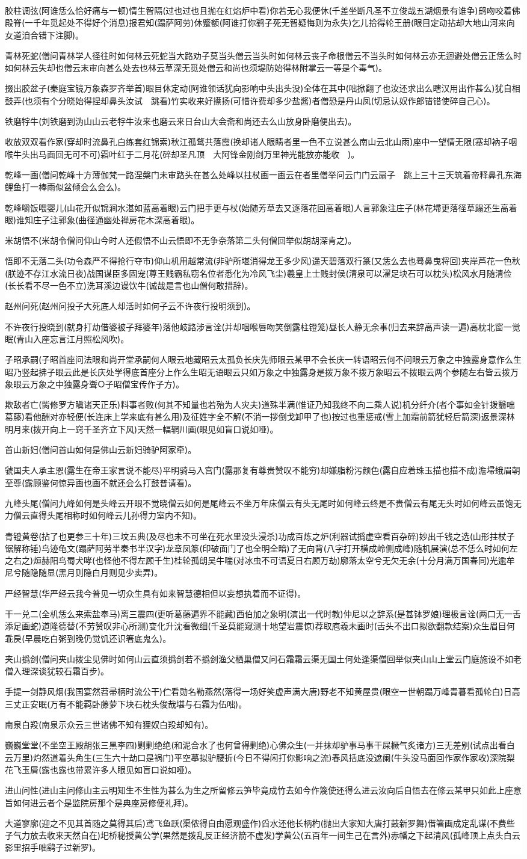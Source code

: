 胶柱调弦(阿谁恁么恰好痛与一顿)情生智隔(过也过也且抛在红焰炉中看)你若无心我便休(千差坐断凡圣不立俊哉五湖烟景有谁争)鸱吻咬着佛殿脊(一千年觅起处不得好个消息)报君知(蹋萨阿劳)休蹙额(阿谁打你鹞子死无智疑悔则为永失)乞儿拾得轮王册(眼目定动拈却大地山河来向女道洎合错下注脚)。  

青林死蛇(僧问青林学人径往时如何林云死蛇当大路劝子莫当头僧云当头时如何林云丧子命根僧云不当头时如何林云亦无迴避处僧云正恁么时如何林云失却也僧云末审向甚么处去也林云草深无觅处僧云和尚也须堤防始得林附掌云一等是个毒气)。  

掇出胶盆子(秦庭宝镜万象森罗齐举首)眼目休定动(阿谁领话犹向影响中头出头没)全体在其中(咄掀翻了也汝还求出么瞎汉用出作甚么)犹自相鼓弄(也须有个分晓始得捏却鼻头汝试　跳看)竹实收来好攃扬(可惜许费却多少盐酱)者僧恐是丹山凤(切忌认奴作郎错错使碎自己心)。  

铁磨牸牛(刘铁磨到沩山山云老牸牛汝来也磨云来日台山大会斋和尚还去么山放身卧磨便出去)。  

收放双双看作家(穿却时流鼻孔白练套红锦索)秋江孤鹜共落霞(换却诸人眼睛者里一色不立说甚么南山云北山雨)座中一望情无限(塞却衲子咽喉牛头出马面回无可不可)霜叶红于二月花(碎却圣凡顶　大阿锋金刚剑万里神光能放亦能收　)。  

乾峰一画(僧问乾峰十方薄伽梵一路涅槃门未审路头在甚么处峰以拄杖画一画云在者里僧举问云门门云扇子　跳上三十三天筑着帝释鼻孔东海鲤鱼打一棒雨似盆倾会么会么)。  

乾峰嚼饭喂婴儿(山花开似锦涧水湛如蓝高着眼)云门把手更与杖(始随芳草去又逐落花回高着眼)人言郭象注庄子(林花埽更落径草蹋还生高着眼)谁知庄子注郭象(曲径通幽处禅房花木深高着眼)。  

米胡悟不(米胡令僧问仰山今时人还假悟不山云悟即不无争奈落第二头何僧回举似胡胡深肯之)。  

悟即不无落二头(功令森严不得抢行夺市)仰山机用越常流(非驴所堪消得龙王多少风)遥天碧落双行篆(又恁么去也蓦鼻曳将回)夹岸芦花一色秋(朕迹不存江水流日夜)战国谋臣多固宠(尊王贱霸私窃名位者悉化为冷风飞尘)羲皇上士贱封侯(清泉可以濯足块石可以枕头)松风水月随清俭(长长看不尽一色不立)洗耳溪边谩饮牛(诚哉是言也山僧何敢措辞)。  

赵州问死(赵州问投子大死底人却活时如何子云不许夜行投明须到)。  

不许夜行投晓到(就身打劫借婆被子拜婆年)落他岐路涉言诠(并却咽喉唇吻笑倒露柱镫笼)昼长人静无余事(归去来辞高声读一遍)高枕北窗一觉眠(青山入座忘言江月照松风吹)。  

子昭承嗣(子昭首座问法眼和尚开堂承嗣何人眼云地藏昭云太孤负长庆先师眼云某甲不会长庆一转语昭云何不问眼云万象之中独露身意作么生昭乃竖起拂子眼云此是长庆处学得底首座分上作么生昭无语眼云只如万象之中独露身是拨万象不拨万象昭云不拨眼云两个参随左右皆云拨万象眼云万象之中独露身聻○子昭僧宝传作子方)。  

欺敌者亡(胔修罗方瞋诸天正乐)料事者败(何其不知量也若殆为人灾夫)道殊半满(惟证乃知我终不向二乘人说)机分纤介(者个事如金针拨翳咄葛藤)看他酬对亦轻便(长连床上学来底有甚么用)及征姓字全不解(不消一拶倒戈卸甲了也)按过也重惩戒(雪上加霜前箭犹轻后箭深)返景深林明月来(拨开向上一窍千圣齐立下风)天然一幅辋川画(眼见如盲口说如哑)。  

首山新妇(僧问首山如何是佛山云新妇骑驴阿家牵)。  

虢国夫人承主恩(露生在帝王家言说不能尽)平明骑马入宫门(露那复有尊贵赞叹不能穷)却嫌脂粉污颜色(露自应着珠玉描也描不成)澹埽蛾眉朝至尊(露顾鉴何惊异画也画不就还会么打鼓普请看)。  

九峰头尾(僧问九峰如何是头峰云开眼不觉晓僧云如何是尾峰云不坐万年床僧云有头无尾时如何峰云终是不贵僧云有尾无头时如何峰云虽饱无力僧云直得头尾相称时如何峰云儿孙得力室内不知)。  

青镫黄卷(拈了也更参三十年)三坟五典(及尽也未不可坐在死水里没头浸杀)功成百炼之炉(利器试撝虚空看百杂碎)妙出千钱之选(山形拄杖子锯解称锤)鸟迹龟文(蹋萨阿劳半秦书半汉字)龙章凤篆(印破面门了也全明全暗)了无向背(八字打开横成岭侧成峰)随机展演(总不恁么时如何左之右之)烜赫阳鸟蜀犬哮(也怪他不得左顾千生)桂轮孤朗吴牛喘(对冰虫不可语夏日右顾万劫)廓落太空兮无欠无余(十分月满万国春同)光逾牟尼兮随隐随显(黑月则隐白月则见少卖弄)。  

严经智慧(华严经云我今普见一切众生具有如来智慧德相但以妄想执着而不证得)。  

干一兑二(全机恁么来索盐奉马)离三震四(更听葛藤遍界不能藏)西伯加之象明(演出一代时教)仲尼以之辞系(是甚钵罗娘)理极言诠(两口无一舌添足画蛇)道隆德替(不劳赞叹非心所测)变化升沈看微细(千圣莫能窥测十地望岩震惊)荐取庖羲未画时(舌头不出口拟欲翻款结案)众生眉目何乖戾(早晨吃白粥到晚仍觉饥还识箸底鬼么)。  

夹山撝剑(僧问夹山拨尘见佛时如何山云直须撝剑若不撝剑渔父栖巢僧又问石霜霜云渠无国土何处逢渠僧回举似夹山山上堂云门庭施设不如老僧入理深谈犹较石霜百步)。  

手提一剑静风烟(我国宴然苕帚柄时流公干)伫看勋名勒燕然(落得一场好笑虚声满大唐)野老不知黄屋贵(眼空一世朝蹋万峰青暮看孤轮白)日高三丈正安眠(万有不能羁卧藤萝下块石枕头俊哉堪与石霜为伍咄)。  

南泉白羖(南泉示众云三世诸佛不知有狸奴白羖却知有)。  

巍巍堂堂(不坐空王殿胡张三黑李四)剿剿绝绝(和泥合水了也何曾得剿绝)心佛众生(一并抹却驴事马事干屎橛气炙诸方)三无差别(试点出看白云万里)灼然道着头角生(三生六十劫口是祸门)平空摹拟驴腰折(今日不得闲打你影响之流)春风括底没遮阑(牛头没马面回作家作家收)深院梨花飞玉屑(露也露也带累许多人眼见如盲口说如哑)。  

进山问性(进山主问修山主云明知生不生性为甚么为生之所留修云笋毕竟成竹去如今作篾使还得么进云汝向后自悟去在修云某甲只如此上座意旨如何进云者个是监院房那个是典座房修便礼拜)。  

大道寥廓(迎之不见其首随之莫得其后)鸢飞鱼跃(渠侬得自由愿观盛作)舀水还他长柄杓(抛出大家知大唐打鼓新罗舞)借箸画成定乱谋(不费些子气力放去收来天然自在)圯桥秘授黄公学(果然是拨乱反正经济箭不虚发)学黄公(五百年一间生己在言外)赤幡之下起清风(孤峰顶上点头白云影里招手咄鹞子过新罗)。  
